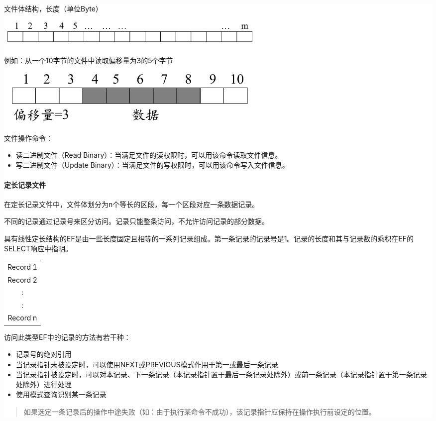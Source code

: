 文件体结构，长度（单位Byte）

<img src="UICC/image-20210919002826216.png" alt="image-20210919002826216" style="zoom: 50%;" />

例如：从一个10字节的文件中读取偏移量为3的5个字节

<img src="UICC/image-20210919002953115.png" alt="image-20210919002953115" style="zoom:50%;" />

文件操作命令：

- 读二进制文件（Read Binary）：当满足文件的读权限时，可以用该命令读取文件信息。
- 写二进制文件（Update Binary）：当满足文件的写权限时，可以用该命令写入文件信息。



#### 定长记录文件

在定长记录文件中，文件体划分为n个等长的区段，每一个区段对应一条数据记录。

不同的记录通过记录号来区分访问。记录只能整条访问，不允许访问记录的部分数据。

具有线性定长结构的EF是由一些长度固定且相等的一系列记录组成。第一条记录的记录号是1。记录的长度和其与记录数的乘积在EF的SELECT响应中指明。

|          |
| :------: |
| Record 1 |
| Record 2 |
|    :     |
|    :     |
| Record n |

访问此类型EF中的记录的方法有若干种：

- 记录号的绝对引用
- 当记录指针未被设定时，可以使用NEXT或PREVIOUS模式作用于第一或最后一条记录
- 当记录指针被设定时，可以对本记录、下一条记录（本记录指针置于最后一条记录处除外）或前一条记录（本记录指针置于第一条记录处除外）进行处理
- 使用模式查询识别某一条记录

> 如果选定一条记录后的操作中途失败（如：由于执行某命令不成功），该记录指针应保持在操作执行前设定的位置。

